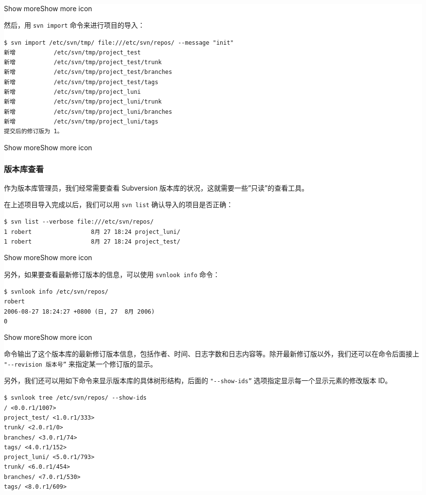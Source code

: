 Show moreShow more icon

然后，用 `svn import` 命令来进行项目的导入：

```
$ svn import /etc/svn/tmp/ file:///etc/svn/repos/ --message "init"
新增           /etc/svn/tmp/project_test
新增           /etc/svn/tmp/project_test/trunk
新增           /etc/svn/tmp/project_test/branches
新增           /etc/svn/tmp/project_test/tags
新增           /etc/svn/tmp/project_luni
新增           /etc/svn/tmp/project_luni/trunk
新增           /etc/svn/tmp/project_luni/branches
新增           /etc/svn/tmp/project_luni/tags
提交后的修订版为 1。

```

Show moreShow more icon

### 版本库查看

作为版本库管理员，我们经常需要查看 Subversion 版本库的状况，这就需要一些”只读”的查看工具。

在上述项目导入完成以后，我们可以用 `svn list` 确认导入的项目是否正确：

```
$ svn list --verbose file:///etc/svn/repos/
1 robert                 8月 27 18:24 project_luni/
1 robert                 8月 27 18:24 project_test/

```

Show moreShow more icon

另外，如果要查看最新修订版本的信息，可以使用 `svnlook info` 命令：

```
$ svnlook info /etc/svn/repos/
robert
2006-08-27 18:24:27 +0800 (日, 27  8月 2006)
0

```

Show moreShow more icon

命令输出了这个版本库的最新修订版本信息，包括作者、时间、日志字数和日志内容等。除开最新修订版以外，我们还可以在命令后面接上 `"--revision 版本号”` 来指定某一个修订版的显示。

另外，我们还可以用如下命令来显示版本库的具体树形结构，后面的 `"--show-ids”` 选项指定显示每一个显示元素的修改版本 ID。

```
$ svnlook tree /etc/svn/repos/ --show-ids
/ <0.0.r1/1007>
project_test/ <1.0.r1/333>
trunk/ <2.0.r1/0>
branches/ <3.0.r1/74>
tags/ <4.0.r1/152>
project_luni/ <5.0.r1/793>
trunk/ <6.0.r1/454>
branches/ <7.0.r1/530>
tags/ <8.0.r1/609>

```
